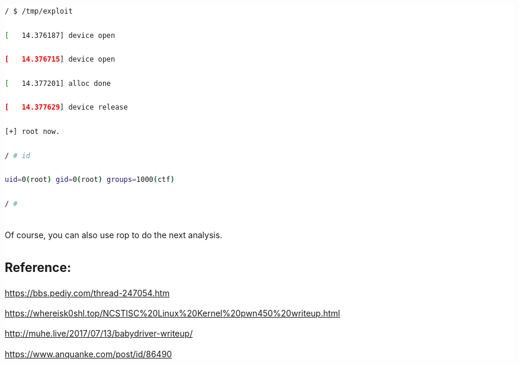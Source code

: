 ```bash
/ $ /tmp/exploit

[   14.376187] device open

[   14.376715] device open

[   14.377201] alloc done

[   14.377629] device release

[+] root now.

/ # id

uid=0(root) gid=0(root) groups=1000(ctf)

/ #



```



Of course, you can also use rop to do the next analysis.




## Reference:



https://bbs.pediy.com/thread-247054.htm



https://whereisk0shl.top/NCSTISC%20Linux%20Kernel%20pwn450%20writeup.html



http://muhe.live/2017/07/13/babydriver-writeup/



https://www.anquanke.com/post/id/86490
